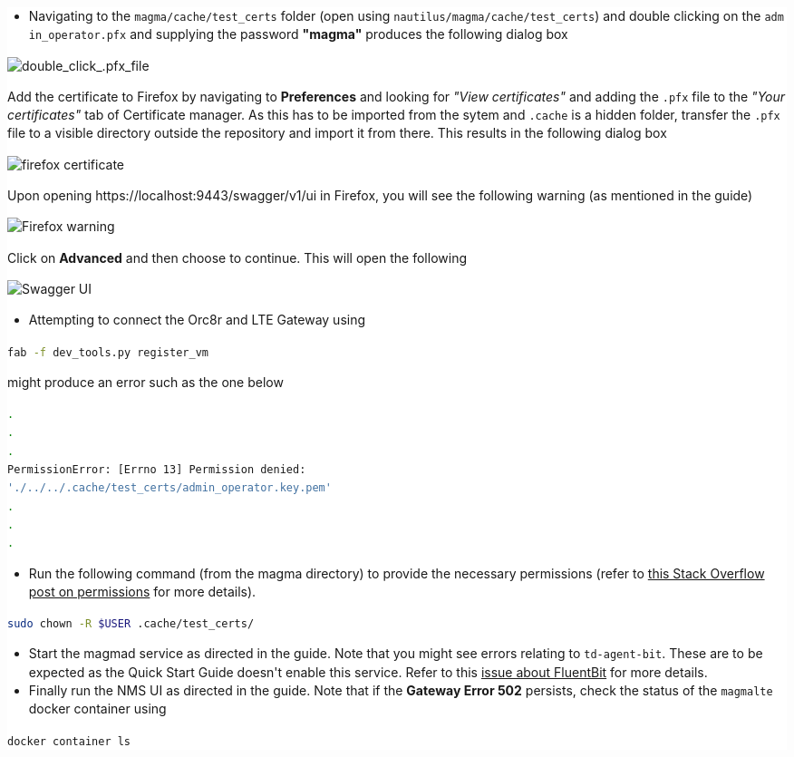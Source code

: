 - Navigating to the `magma/cache/test_certs` folder (open using `nautilus/magma/cache/test_certs`) and double clicking on the `admin_operator.pfx` and supplying the password **"magma"** produces the following dialog box

![double_click_.pfx_file](/img/inst-ub-20-04-admin_operator_expiry.png)

Add the certificate to Firefox by navigating to **Preferences** and looking for *"View certificates"* and adding the `.pfx` file to the *"Your certificates"* tab of Certificate manager. As this has to be imported from the sytem and `.cache` is a hidden folder, transfer the `.pfx` file to a visible directory outside the repository and import it from there. This results in the following dialog box

![firefox certificate](/img/inst-ub-20-04-adding_certificate.png)  

Upon opening https://localhost:9443/swagger/v1/ui in Firefox, you will see the following warning (as mentioned in the guide)

![Firefox warning](/img/inst-ub-20-04-firefox_warning.png)

Click on **Advanced** and then choose to continue. This will open the following

![Swagger UI](/img/inst-ub-20-04-swagger_ui.png)

- Attempting to connect the Orc8r and LTE Gateway using

```bash
fab -f dev_tools.py register_vm
```

might produce an error such as the one below

```bash
.
.
.
PermissionError: [Errno 13] Permission denied:
'./../../.cache/test_certs/admin_operator.key.pem'
.
.
.
```

- Run the following command (from the magma directory) to provide the necessary permissions (refer to [this Stack Overflow post on permissions](https://stackoverflow.com/a/58907316) for more details).

```bash
sudo chown -R $USER .cache/test_certs/
```

- Start the magmad service as directed in the guide. Note that you might see errors relating to `td-agent-bit`. These are to be expected as the Quick Start Guide doesn't enable this service. Refer to this [issue about FluentBit](https://github.com/magma/magma/issues/4422) for more details.
- Finally run the NMS UI as directed in the guide. Note that if the **Gateway Error 502** persists, check the status of the `magmalte` docker container using

```
docker container ls
```
